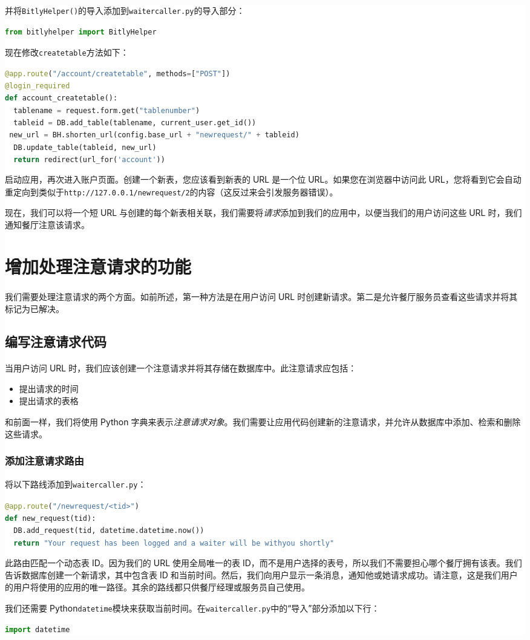 并将`BitlyHelper()`的导入添加到`waitercaller.py`的导入部分：

```py
from bitlyhelper import BitlyHelper
```

现在修改`createtable`方法如下：

```py
@app.route("/account/createtable", methods=["POST"])
@login_required
def account_createtable():
  tablename = request.form.get("tablenumber")
  tableid = DB.add_table(tablename, current_user.get_id())
 new_url = BH.shorten_url(config.base_url + "newrequest/" + tableid)
  DB.update_table(tableid, new_url)
  return redirect(url_for('account'))
```

启动应用，再次进入账户页面。创建一个新表，您应该看到新表的 URL 是一个位 URL。如果您在浏览器中访问此 URL，您将看到它会自动重定向到类似于`http://127.0.0.1/newrequest/2`的内容（这反过来会引发服务器错误）。

现在，我们可以将一个短 URL 与创建的每个新表相关联，我们需要将*请求*添加到我们的应用中，以便当我们的用户访问这些 URL 时，我们通知餐厅注意该请求。

# 增加处理注意请求的功能

我们需要处理注意请求的两个方面。如前所述，第一种方法是在用户访问 URL 时创建新请求。第二是允许餐厅服务员查看这些请求并将其标记为已解决。

## 编写注意请求代码

当用户访问 URL 时，我们应该创建一个注意请求并将其存储在数据库中。此注意请求应包括：

*   提出请求的时间
*   提出请求的表格

和前面一样，我们将使用 Python 字典来表示*注意请求对象*。我们需要让应用代码创建新的注意请求，并允许从数据库中添加、检索和删除这些请求。

### 添加注意请求路由

将以下路线添加到`waitercaller.py`：

```py
@app.route("/newrequest/<tid>")
def new_request(tid):
  DB.add_request(tid, datetime.datetime.now())
  return "Your request has been logged and a waiter will be withyou shortly"
```

此路由匹配一个动态表 ID。因为我们的 URL 使用全局唯一的表 ID，而不是用户选择的表号，所以我们不需要担心哪个餐厅拥有该表。我们告诉数据库创建一个新请求，其中包含表 ID 和当前时间。然后，我们向用户显示一条消息，通知他或她请求成功。请注意，这是我们用户的用户将使用的应用的唯一路径。其余的路线都只供餐厅经理或服务员自己使用。

我们还需要 Python`datetime`模块来获取当前时间。在`waitercaller.py`中的“导入”部分添加以下行：

```py
import datetime
```
